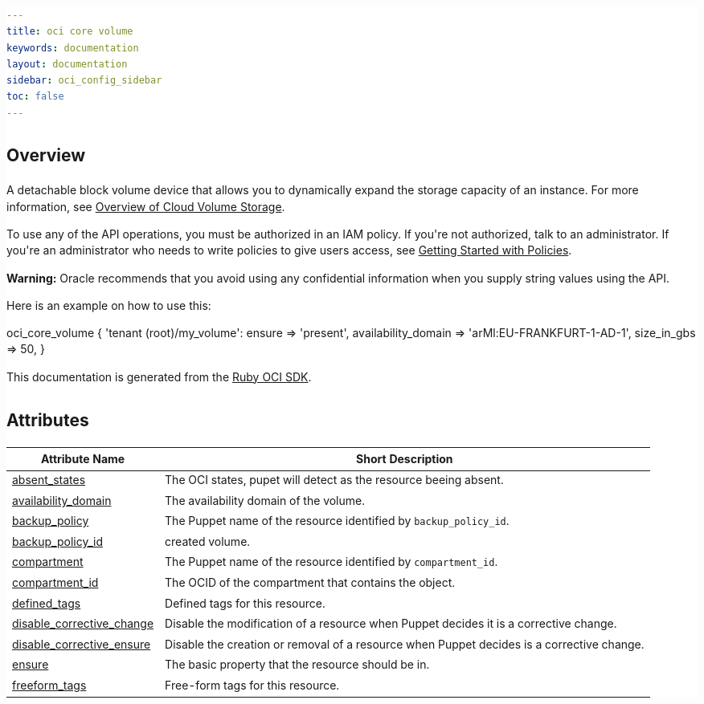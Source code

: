```yaml
---
title: oci core volume
keywords: documentation
layout: documentation
sidebar: oci_config_sidebar
toc: false
---
```

## Overview

  A detachable block volume device that allows you to dynamically expand
the storage capacity of an instance. For more information, see
[Overview of Cloud Volume Storage](https://docs.cloud.oracle.com/Content/Block/Concepts/overview.htm).

To use any of the API operations, you must be authorized in an IAM policy. If you're not authorized,
talk to an administrator. If you're an administrator who needs to write policies to give users access, see
[Getting Started with Policies](https://docs.cloud.oracle.com/Content/Identity/Concepts/policygetstarted.htm).

**Warning:** Oracle recommends that you avoid using any confidential information when you
supply string values using the API.

  Here is an example on how to use this:

   oci_core_volume { 'tenant (root)/my_volume':
      ensure              => 'present',
      availability_domain => 'arMl:EU-FRANKFURT-1-AD-1',
      size_in_gbs         => 50,
    }

  This documentation is generated from the [Ruby OCI SDK](https://github.com/oracle/oci-ruby-sdk).

## Attributes



Attribute Name                                                          | Short Description                                                                                   |
----------------------------------------------------------------------- | --------------------------------------------------------------------------------------------------- |
[absent_states](#oci_core_volume_absent_states)                         | The OCI states, pupet will detect as the resource beeing absent.                                    |
[availability_domain](#oci_core_volume_availability_domain)             |   The availability domain of the volume.                                                            |
[backup_policy](#oci_core_volume_backup_policy)                         | The Puppet name of the resource identified by `backup_policy_id`.                                   |
[backup_policy_id](#oci_core_volume_backup_policy_id)                   | created volume.                                                                                     |
[compartment](#oci_core_volume_compartment)                             | The Puppet name of the resource identified by `compartment_id`.                                     |
[compartment_id](#oci_core_volume_compartment_id)                       | The OCID of the compartment that contains the object.                                               |
[defined_tags](#oci_core_volume_defined_tags)                           |   Defined tags for this resource.                                                                   |
[disable_corrective_change](#oci_core_volume_disable_corrective_change) | Disable the modification of a resource when Puppet decides it is a corrective change.               |
[disable_corrective_ensure](#oci_core_volume_disable_corrective_ensure) | Disable the creation or removal of a resource when Puppet decides is a corrective change.           |
[ensure](#oci_core_volume_ensure)                                       | The basic property that the resource should be in.                                                  |
[freeform_tags](#oci_core_volume_freeform_tags)                         |   Free-form tags for this resource.                                                                 |